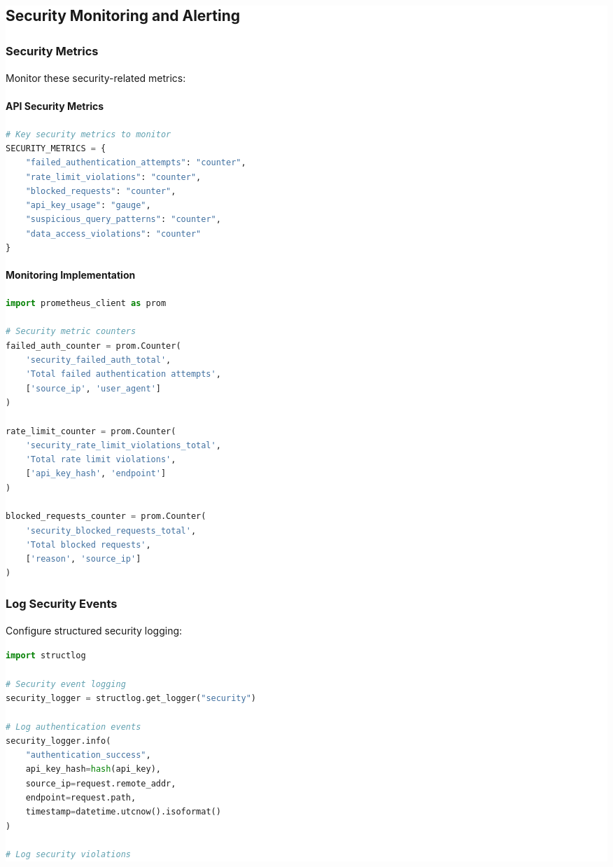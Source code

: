 ## Security Monitoring and Alerting

### Security Metrics

Monitor these security-related metrics:

#### API Security Metrics

```python
# Key security metrics to monitor
SECURITY_METRICS = {
    "failed_authentication_attempts": "counter",
    "rate_limit_violations": "counter",
    "blocked_requests": "counter",
    "api_key_usage": "gauge",
    "suspicious_query_patterns": "counter",
    "data_access_violations": "counter"
}
```

#### Monitoring Implementation

```python
import prometheus_client as prom

# Security metric counters
failed_auth_counter = prom.Counter(
    'security_failed_auth_total',
    'Total failed authentication attempts',
    ['source_ip', 'user_agent']
)

rate_limit_counter = prom.Counter(
    'security_rate_limit_violations_total',
    'Total rate limit violations',
    ['api_key_hash', 'endpoint']
)

blocked_requests_counter = prom.Counter(
    'security_blocked_requests_total',
    'Total blocked requests',
    ['reason', 'source_ip']
)
```

### Log Security Events

Configure structured security logging:

```python
import structlog

# Security event logging
security_logger = structlog.get_logger("security")

# Log authentication events
security_logger.info(
    "authentication_success",
    api_key_hash=hash(api_key),
    source_ip=request.remote_addr,
    endpoint=request.path,
    timestamp=datetime.utcnow().isoformat()
)

# Log security violations
```